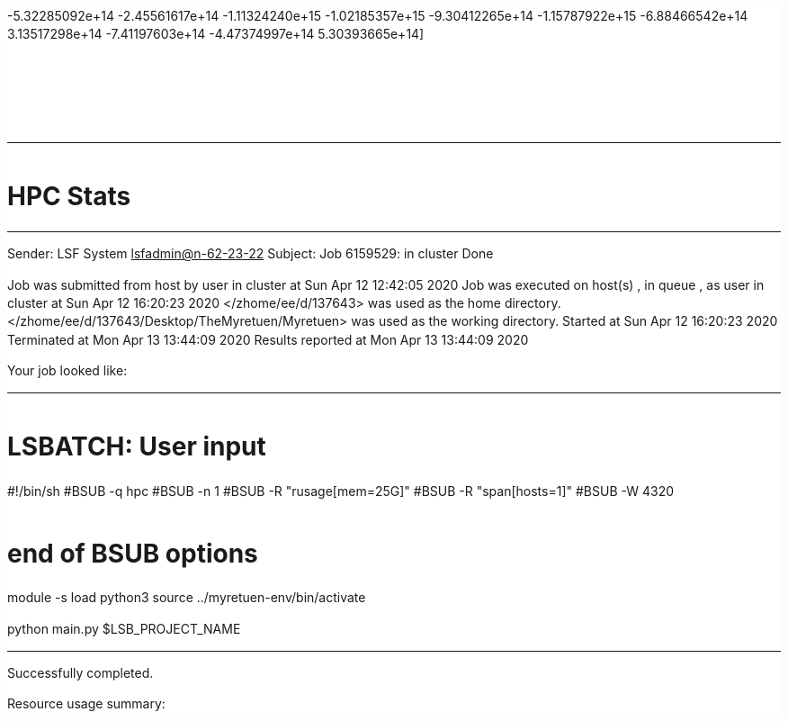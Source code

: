  -5.32285092e+14 -2.45561617e+14 -1.11324240e+15 -1.02185357e+15
 -9.30412265e+14 -1.15787922e+15 -6.88466542e+14  3.13517298e+14
 -7.41197603e+14 -4.47374997e+14  5.30393665e+14]

 <br /> 
 <br /> 
 <br /> 
 <br />

---------------------------------------------------------------------------------------------------------------------

# HPC Stats


------------------------------------------------------------
Sender: LSF System <lsfadmin@n-62-23-22>
Subject: Job 6159529: <SimpleLinear0Analyser-SL> in cluster <dcc> Done

Job <SimpleLinear0Analyser-SL> was submitted from host <n-62-27-18> by user <s183905> in cluster <dcc> at Sun Apr 12 12:42:05 2020
Job was executed on host(s) <n-62-23-22>, in queue <hpc>, as user <s183905> in cluster <dcc> at Sun Apr 12 16:20:23 2020
</zhome/ee/d/137643> was used as the home directory.
</zhome/ee/d/137643/Desktop/TheMyretuen/Myretuen> was used as the working directory.
Started at Sun Apr 12 16:20:23 2020
Terminated at Mon Apr 13 13:44:09 2020
Results reported at Mon Apr 13 13:44:09 2020

Your job looked like:

------------------------------------------------------------
# LSBATCH: User input
#!/bin/sh
#BSUB -q hpc
#BSUB -n 1
#BSUB -R "rusage[mem=25G]"
#BSUB -R "span[hosts=1]"
#BSUB -W 4320
# end of BSUB options

module -s load python3
source ../myretuen-env/bin/activate

python main.py $LSB_PROJECT_NAME


------------------------------------------------------------

Successfully completed.

Resource usage summary:
